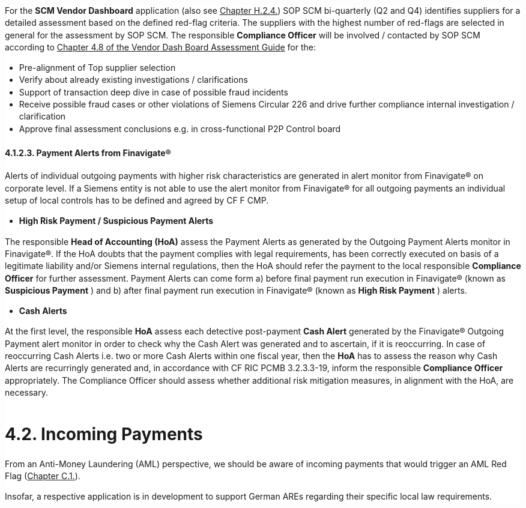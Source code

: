 For the **SCM Vendor Dashboard** application (also see [Chapter H.2.4.](https://webbooks.siemens.com/public/LC/chen/index.htm?n=Part-2-Business-Perspective,H.-Compliance-in-Business-Processes-and-Projects,2.-Compliance-in-Procurement,2.4.-Vendor-Dashboard)) SOP SCM bi-quarterly (Q2 and Q4) identifies suppliers for a detailed assessment based on the defined red-flag criteria. The suppliers with the highest number of red-flags are selected in general for the assessment by SOP SCM. The responsible **Compliance Officer** will be involved / contacted by SOP SCM according to [Chapter 4.8 of the Vendor Dash Board Assessment Guide](https://wse04.siemens.com/content/P0003122/Vendor%20Dashboard/Support_Trainings_official/SCM%20Vendor%20Dashboard_Intro_and_Assessment_Guide.pdf) for the:

- Pre-alignment of Top supplier selection
- Verify about already existing investigations / clarifications
- Support of transaction deep dive in case of possible fraud incidents
- Receive possible fraud cases or other violations of Siemens Circular 226 and drive further compliance internal investigation / clarification
- Approve final assessment conclusions e.g. in cross-functional P2P Control board

#### 4.1.2.3. Payment Alerts from Finavigate®

Alerts of individual outgoing payments with higher risk characteristics are generated in alert monitor from Finavigate® on corporate level.
 If a Siemens entity is not able to use the alert monitor from Finavigate® for all outgoing payments an individual setup of local controls has to be defined and agreed by CF F CMP.

- **High Risk Payment / Suspicious Payment Alerts**

The responsible **Head of Accounting (HoA)** assess the Payment Alerts as generated by the Outgoing Payment Alerts monitor in Finavigate®. If the HoA doubts that the payment complies with legal requirements, has been correctly executed on basis of a legitimate liability and/or Siemens internal regulations, then the HoA should refer the payment to the local responsible **Compliance Officer** for further assessment.
 Payment Alerts can come form a) before final payment run execution in Finavigate® (known as **Suspicious Payment** ) and b) after final payment run execution in Finavigate® (known as **High Risk Payment** ) alerts.

- **Cash Alerts**

At the first level, the responsible **HoA** assess each detective post-payment **Cash Alert** generated by the Finavigate® Outgoing Payment alert monitor in order to check why the Cash Alert was generated and to ascertain, if it is reoccurring.
 In case of reoccurring Cash Alerts i.e. two or more Cash Alerts within one fiscal year, then the **HoA** has to assess the reason why Cash Alerts are recurringly generated and, in accordance with CF RIC PCMB 3.2.3.3-19, inform the responsible **Compliance Officer** appropriately. The Compliance Officer should assess whether additional risk mitigation measures, in alignment with the HoA, are necessary.

# 4.2. Incoming Payments

From an Anti-Money Laundering (AML) perspective, we should be aware of incoming payments that would trigger an AML Red Flag ([Chapter C.1.](https://webbooks.siemens.com/public/LC/chen/index.htm?n=Part-1-Activity-Fields,C.-Anti-Money-Laundering-(AML),1.-AML-Red-Flags)).

Insofar, a respective application is in development to support German AREs regarding their specific local law requirements.
